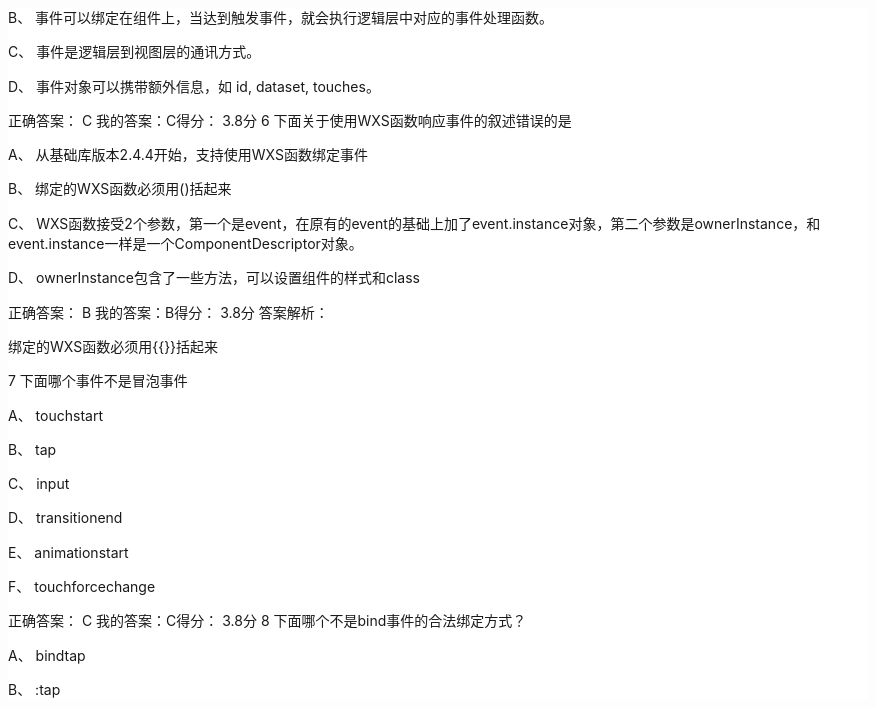 B、
事件可以绑定在组件上，当达到触发事件，就会执行逻辑层中对应的事件处理函数。

C、
事件是逻辑层到视图层的通讯方式。

D、
事件对象可以携带额外信息，如 id, dataset, touches。

正确答案： C 我的答案：C得分： 3.8分
6
下面关于使用WXS函数响应事件的叙述错误的是

A、
从基础库版本2.4.4开始，支持使用WXS函数绑定事件

B、
绑定的WXS函数必须用()括起来

C、
WXS函数接受2个参数，第一个是event，在原有的event的基础上加了event.instance对象，第二个参数是ownerInstance，和event.instance一样是一个ComponentDescriptor对象。

D、
ownerInstance包含了一些方法，可以设置组件的样式和class

正确答案： B 我的答案：B得分： 3.8分
答案解析：

绑定的WXS函数必须用{{}}括起来

7
下面哪个事件不是冒泡事件

A、
touchstart

B、
tap

C、
input

D、
 transitionend

E、
animationstart

F、
touchforcechange

正确答案： C 我的答案：C得分： 3.8分
8
下面哪个不是bind事件的合法绑定方式？

A、
 bindtap

B、
:tap
